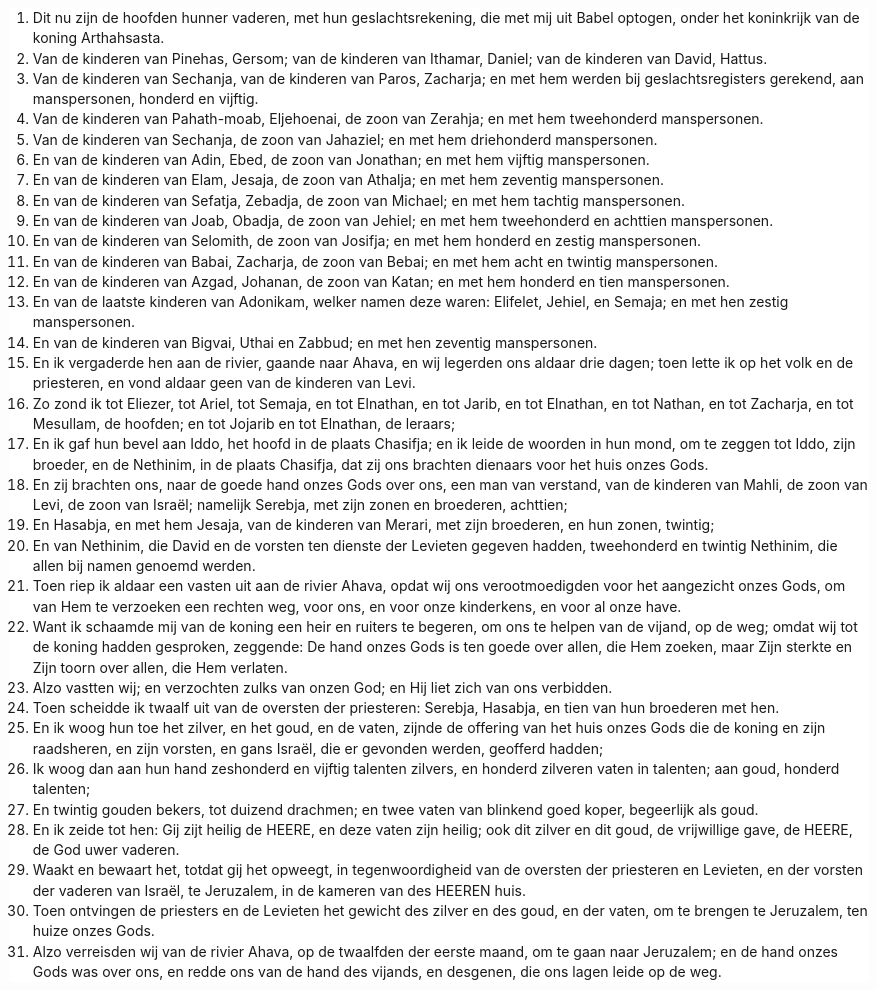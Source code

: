 1. Dit nu zijn de hoofden hunner vaderen, met hun geslachtsrekening, die met mij uit Babel optogen, onder het koninkrijk van de koning Arthahsasta. 
2. Van de kinderen van Pinehas, Gersom; van de kinderen van Ithamar, Daniel; van de kinderen van David, Hattus. 
3. Van de kinderen van Sechanja, van de kinderen van Paros, Zacharja; en met hem werden bij geslachtsregisters gerekend, aan manspersonen, honderd en vijftig. 
4. Van de kinderen van Pahath-moab, Eljehoenai, de zoon van Zerahja; en met hem tweehonderd manspersonen. 
5. Van de kinderen van Sechanja, de zoon van Jahaziel; en met hem driehonderd manspersonen. 
6. En van de kinderen van Adin, Ebed, de zoon van Jonathan; en met hem vijftig manspersonen. 
7. En van de kinderen van Elam, Jesaja, de zoon van Athalja; en met hem zeventig manspersonen. 
8. En van de kinderen van Sefatja, Zebadja, de zoon van Michael; en met hem tachtig manspersonen. 
9. En van de kinderen van Joab, Obadja, de zoon van Jehiel; en met hem tweehonderd en achttien manspersonen. 
10. En van de kinderen van Selomith, de zoon van Josifja; en met hem honderd en zestig manspersonen. 
11. En van de kinderen van Babai, Zacharja, de zoon van Bebai; en met hem acht en twintig manspersonen. 
12. En van de kinderen van Azgad, Johanan, de zoon van Katan; en met hem honderd en tien manspersonen. 
13. En van de laatste kinderen van Adonikam, welker namen deze waren: Elifelet, Jehiel, en Semaja; en met hen zestig manspersonen. 
14. En van de kinderen van Bigvai, Uthai en Zabbud; en met hen zeventig manspersonen. 
15. En ik vergaderde hen aan de rivier, gaande naar Ahava, en wij legerden ons aldaar drie dagen; toen lette ik op het volk en de priesteren, en vond aldaar geen van de kinderen van Levi. 
16. Zo zond ik tot Eliezer, tot Ariel, tot Semaja, en tot Elnathan, en tot Jarib, en tot Elnathan, en tot Nathan, en tot Zacharja, en tot Mesullam, de hoofden; en tot Jojarib en tot Elnathan, de leraars; 
17. En ik gaf hun bevel aan Iddo, het hoofd in de plaats Chasifja; en ik leide de woorden in hun mond, om te zeggen tot Iddo, zijn broeder, en de Nethinim, in de plaats Chasifja, dat zij ons brachten dienaars voor het huis onzes Gods. 
18. En zij brachten ons, naar de goede hand onzes Gods over ons, een man van verstand, van de kinderen van Mahli, de zoon van Levi, de zoon van Israël; namelijk Serebja, met zijn zonen en broederen, achttien; 
19. En Hasabja, en met hem Jesaja, van de kinderen van Merari, met zijn broederen, en hun zonen, twintig; 
20. En van Nethinim, die David en de vorsten ten dienste der Levieten gegeven hadden, tweehonderd en twintig Nethinim, die allen bij namen genoemd werden. 
21. Toen riep ik aldaar een vasten uit aan de rivier Ahava, opdat wij ons verootmoedigden voor het aangezicht onzes Gods, om van Hem te verzoeken een rechten weg, voor ons, en voor onze kinderkens, en voor al onze have. 
22. Want ik schaamde mij van de koning een heir en ruiters te begeren, om ons te helpen van de vijand, op de weg; omdat wij tot de koning hadden gesproken, zeggende: De hand onzes Gods is ten goede over allen, die Hem zoeken, maar Zijn sterkte en Zijn toorn over allen, die Hem verlaten. 
23. Alzo vastten wij; en verzochten zulks van onzen God; en Hij liet zich van ons verbidden. 
24. Toen scheidde ik twaalf uit van de oversten der priesteren: Serebja, Hasabja, en tien van hun broederen met hen. 
25. En ik woog hun toe het zilver, en het goud, en de vaten, zijnde de offering van het huis onzes Gods die de koning en zijn raadsheren, en zijn vorsten, en gans Israël, die er gevonden werden, geofferd hadden; 
26. Ik woog dan aan hun hand zeshonderd en vijftig talenten zilvers, en honderd zilveren vaten in talenten; aan goud, honderd talenten; 
27. En twintig gouden bekers, tot duizend drachmen; en twee vaten van blinkend goed koper, begeerlijk als goud. 
28. En ik zeide tot hen: Gij zijt heilig de HEERE, en deze vaten zijn heilig; ook dit zilver en dit goud, de vrijwillige gave, de HEERE, de God uwer vaderen. 
29. Waakt en bewaart het, totdat gij het opweegt, in tegenwoordigheid van de oversten der priesteren en Levieten, en der vorsten der vaderen van Israël, te Jeruzalem, in de kameren van des HEEREN huis. 
30. Toen ontvingen de priesters en de Levieten het gewicht des zilver en des goud, en der vaten, om te brengen te Jeruzalem, ten huize onzes Gods. 
31. Alzo verreisden wij van de rivier Ahava, op de twaalfden der eerste maand, om te gaan naar Jeruzalem; en de hand onzes Gods was over ons, en redde ons van de hand des vijands, en desgenen, die ons lagen leide op de weg. 